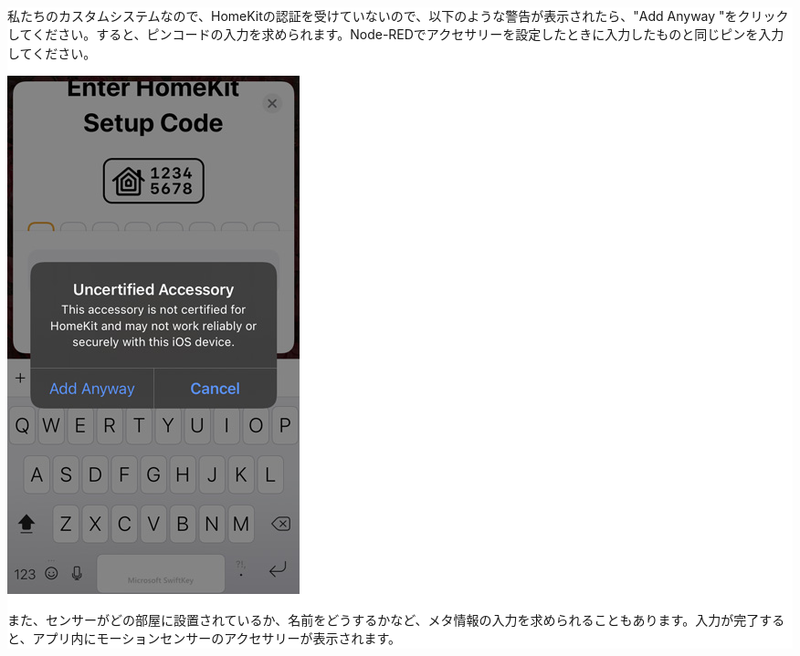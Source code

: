 私たちのカスタムシステムなので、HomeKitの認証を受けていないので、以下のような警告が表示されたら、"Add Anyway "をクリックしてください。すると、ピンコードの入力を求められます。Node-REDでアクセサリーを設定したときに入力したものと同じピンを入力してください。

![Apple Home app Add Accessory anyway](images/new26_apple_home_add_accessory2.jpg)

また、センサーがどの部屋に設置されているか、名前をどうするかなど、メタ情報の入力を求められることもあります。入力が完了すると、アプリ内にモーションセンサーのアクセサリーが表示されます。
